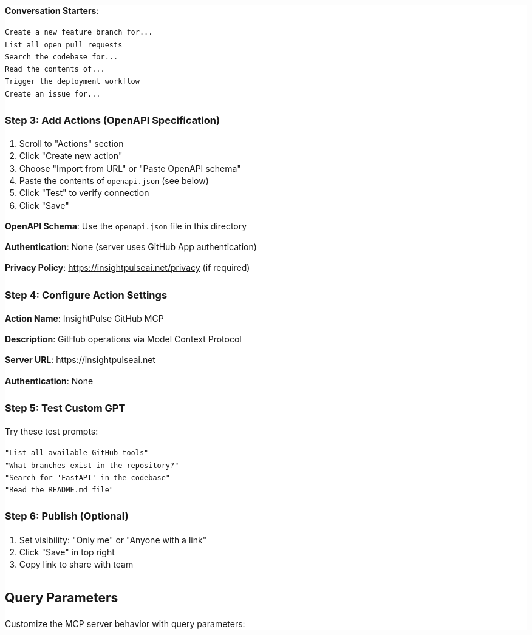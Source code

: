
**Conversation Starters**:
```
Create a new feature branch for...
List all open pull requests
Search the codebase for...
Read the contents of...
Trigger the deployment workflow
Create an issue for...
```

### Step 3: Add Actions (OpenAPI Specification)

1. Scroll to "Actions" section
2. Click "Create new action"
3. Choose "Import from URL" or "Paste OpenAPI schema"
4. Paste the contents of `openapi.json` (see below)
5. Click "Test" to verify connection
6. Click "Save"

**OpenAPI Schema**: Use the `openapi.json` file in this directory

**Authentication**: None (server uses GitHub App authentication)

**Privacy Policy**: https://insightpulseai.net/privacy (if required)

### Step 4: Configure Action Settings

**Action Name**: InsightPulse GitHub MCP

**Description**: GitHub operations via Model Context Protocol

**Server URL**: https://insightpulseai.net

**Authentication**: None

### Step 5: Test Custom GPT

Try these test prompts:

```
"List all available GitHub tools"
"What branches exist in the repository?"
"Search for 'FastAPI' in the codebase"
"Read the README.md file"
```

### Step 6: Publish (Optional)

1. Set visibility: "Only me" or "Anyone with a link"
2. Click "Save" in top right
3. Copy link to share with team

## Query Parameters

Customize the MCP server behavior with query parameters:
